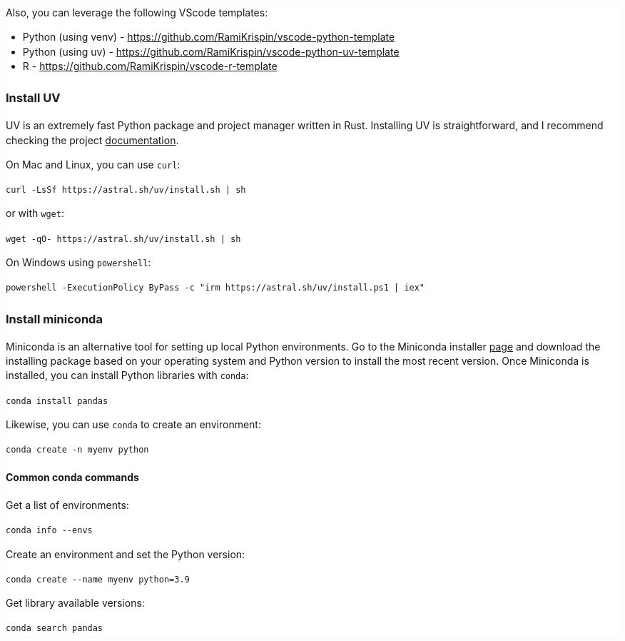 Also, you can leverage the following VScode templates:
- Python (using venv) - https://github.com/RamiKrispin/vscode-python-template
- Python (using uv) - https://github.com/RamiKrispin/vscode-python-uv-template
- R - https://github.com/RamiKrispin/vscode-r-template

### Install UV

UV is an extremely fast Python package and project manager written in Rust. Installing UV is straightforward, and I recommend checking the project [documentation](https://docs.astral.sh/uv/getting-started/installation/#__tabbed_1_1).

On Mac and Linux, you can use `curl`:
```shell
curl -LsSf https://astral.sh/uv/install.sh | sh
```
or with `wget`:
```shell
wget -qO- https://astral.sh/uv/install.sh | sh
```

On Windows using `powershell`:
```shell
powershell -ExecutionPolicy ByPass -c "irm https://astral.sh/uv/install.ps1 | iex"
```


### Install miniconda

Miniconda is an alternative tool for setting up local Python environments. Go to the Miniconda installer [page](https://docs.conda.io/en/latest/miniconda.html#latest-miniconda-installer-links) and download the installing package based on your operating system and Python version to install the most recent version. Once Miniconda is installed, you can install Python libraries with `conda`:

``` shell
conda install pandas
```

Likewise, you can use `conda` to create an environment:

```
conda create -n myenv python
```

#### Common conda commands

Get a list of environments:

``` shell
conda info --envs
```

Create an environment and set the Python version:

```
conda create --name myenv python=3.9
```

Get library available versions:

```
conda search pandas
```
